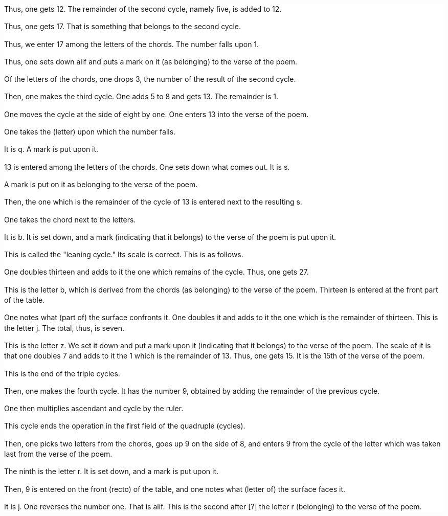 Thus, one gets 12. The remainder of the second cycle, namely five, is added to 12. 

Thus, one gets 17. That is something that belongs to the second cycle. 

Thus, we enter 17 among the letters of the chords. The number falls upon 1. 

Thus, one sets down alif and puts a mark on it (as belonging) to the verse of the poem. 

Of the letters of the chords, one drops 3, the number of the result of the second cycle.

Then, one makes the third cycle. One adds 5 to 8 and gets 13. The remainder is 1. 

One moves the cycle at the side of eight by one. One enters 13 into the verse of the poem. 

One takes the (letter) upon which the number falls. 

It is q. A mark is put upon it. 

13 is entered among the letters of the chords. One sets down what comes out. It is s. 

A mark is put on it as belonging to the verse of the poem. 

Then, the one which is the remainder of the cycle of 13 is entered next to the resulting s. 

One takes the chord next to the letters. 

It is b. It is set down, and a mark (indicating that it belongs) to the verse of the poem is put upon it. 

This is called the "leaning cycle." Its scale is correct. This is as follows. 

One doubles thirteen and adds to it the one which remains of the cycle. Thus, one gets 27. 

This is the letter b, which is derived from the chords (as belonging) to the verse of the poem. Thirteen is entered at the front part of the table.

One notes what (part of) the surface confronts it. One doubles it and adds to it the one which is the remainder of thirteen. This is the letter j. The total, thus, is seven.

This is the letter z. We set it down and put a mark upon it (indicating that it belongs) to the verse of the poem. The scale of it is that one doubles 7 and adds to it the 1 which is the remainder of 13. Thus, one gets 15. It is the 15th of the verse of the poem. 

This is the end of the triple cycles.

Then, one makes the fourth cycle. It has the number 9, obtained by adding the remainder of the previous cycle. 

One then multiplies ascendant and cycle by the ruler. 

This cycle ends the operation in the first field of the quadruple (cycles).

Then, one picks two letters from the chords, goes up 9 on the side of 8, and enters 9 from the cycle of the letter which was taken last from the verse of the poem. 

The ninth is the letter r. It is set down, and a mark is put upon it.

Then, 9 is entered on the front (recto) of the table, and one notes what (letter of) the surface faces it. 

It is j. One reverses the number one. That is alif. This is the second after [?] the letter r (belonging) to the verse of the poem.
